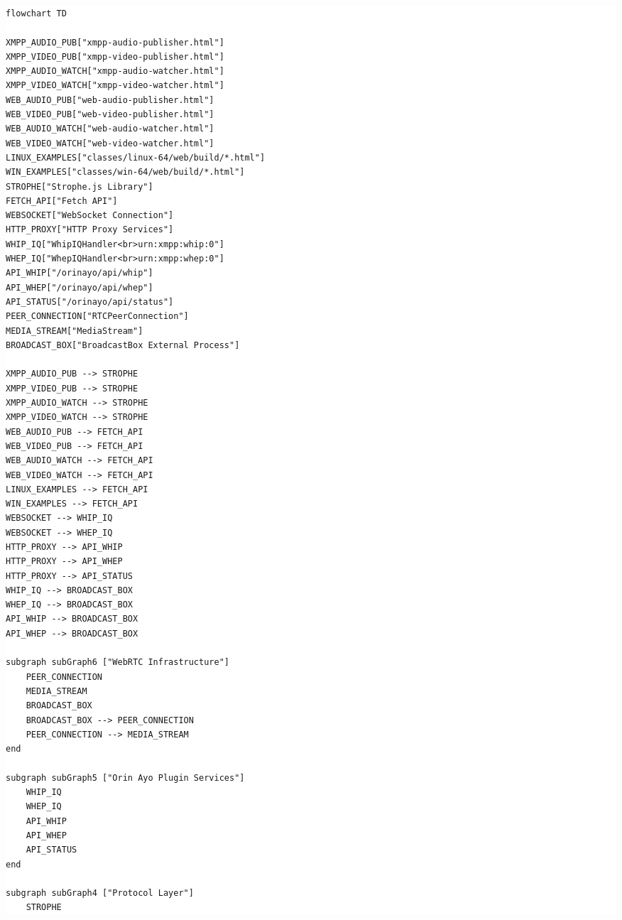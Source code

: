```mermaid
flowchart TD

XMPP_AUDIO_PUB["xmpp-audio-publisher.html"]
XMPP_VIDEO_PUB["xmpp-video-publisher.html"]
XMPP_AUDIO_WATCH["xmpp-audio-watcher.html"]
XMPP_VIDEO_WATCH["xmpp-video-watcher.html"]
WEB_AUDIO_PUB["web-audio-publisher.html"]
WEB_VIDEO_PUB["web-video-publisher.html"]
WEB_AUDIO_WATCH["web-audio-watcher.html"]
WEB_VIDEO_WATCH["web-video-watcher.html"]
LINUX_EXAMPLES["classes/linux-64/web/build/*.html"]
WIN_EXAMPLES["classes/win-64/web/build/*.html"]
STROPHE["Strophe.js Library"]
FETCH_API["Fetch API"]
WEBSOCKET["WebSocket Connection"]
HTTP_PROXY["HTTP Proxy Services"]
WHIP_IQ["WhipIQHandler<br>urn:xmpp:whip:0"]
WHEP_IQ["WhepIQHandler<br>urn:xmpp:whep:0"]
API_WHIP["/orinayo/api/whip"]
API_WHEP["/orinayo/api/whep"]
API_STATUS["/orinayo/api/status"]
PEER_CONNECTION["RTCPeerConnection"]
MEDIA_STREAM["MediaStream"]
BROADCAST_BOX["BroadcastBox External Process"]

XMPP_AUDIO_PUB --> STROPHE
XMPP_VIDEO_PUB --> STROPHE
XMPP_AUDIO_WATCH --> STROPHE
XMPP_VIDEO_WATCH --> STROPHE
WEB_AUDIO_PUB --> FETCH_API
WEB_VIDEO_PUB --> FETCH_API
WEB_AUDIO_WATCH --> FETCH_API
WEB_VIDEO_WATCH --> FETCH_API
LINUX_EXAMPLES --> FETCH_API
WIN_EXAMPLES --> FETCH_API
WEBSOCKET --> WHIP_IQ
WEBSOCKET --> WHEP_IQ
HTTP_PROXY --> API_WHIP
HTTP_PROXY --> API_WHEP
HTTP_PROXY --> API_STATUS
WHIP_IQ --> BROADCAST_BOX
WHEP_IQ --> BROADCAST_BOX
API_WHIP --> BROADCAST_BOX
API_WHEP --> BROADCAST_BOX

subgraph subGraph6 ["WebRTC Infrastructure"]
    PEER_CONNECTION
    MEDIA_STREAM
    BROADCAST_BOX
    BROADCAST_BOX --> PEER_CONNECTION
    PEER_CONNECTION --> MEDIA_STREAM
end

subgraph subGraph5 ["Orin Ayo Plugin Services"]
    WHIP_IQ
    WHEP_IQ
    API_WHIP
    API_WHEP
    API_STATUS
end

subgraph subGraph4 ["Protocol Layer"]
    STROPHE
```